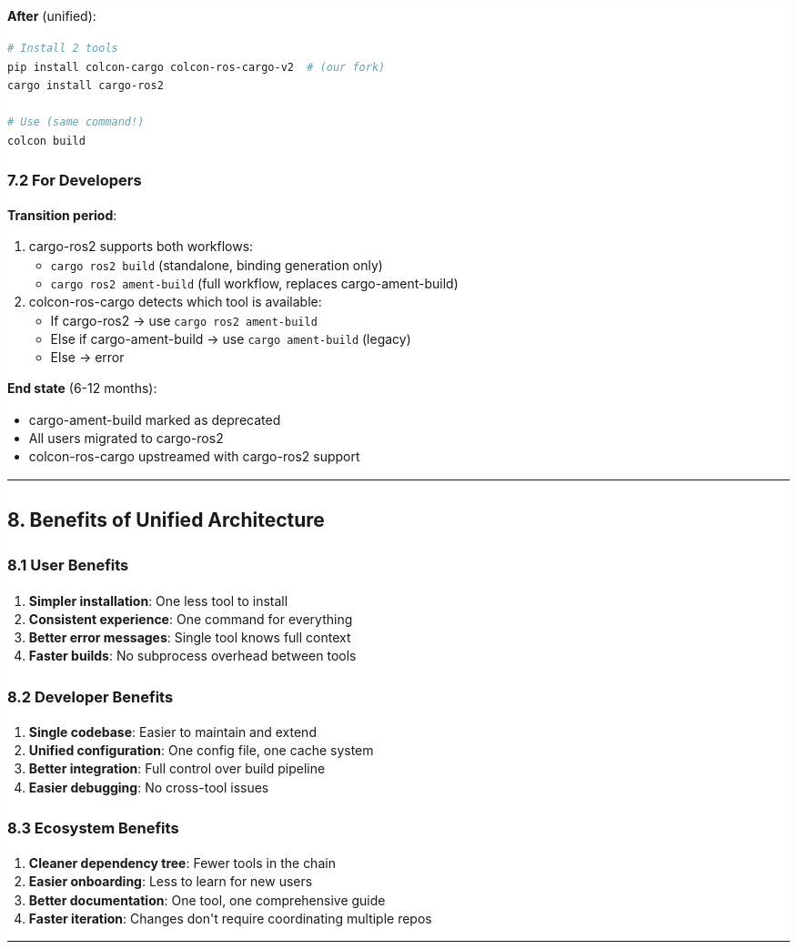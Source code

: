 **After** (unified):
```bash
# Install 2 tools
pip install colcon-cargo colcon-ros-cargo-v2  # (our fork)
cargo install cargo-ros2

# Use (same command!)
colcon build
```

### 7.2 For Developers

**Transition period**:
1. cargo-ros2 supports both workflows:
   - `cargo ros2 build` (standalone, binding generation only)
   - `cargo ros2 ament-build` (full workflow, replaces cargo-ament-build)
2. colcon-ros-cargo detects which tool is available:
   - If cargo-ros2 → use `cargo ros2 ament-build`
   - Else if cargo-ament-build → use `cargo ament-build` (legacy)
   - Else → error

**End state** (6-12 months):
- cargo-ament-build marked as deprecated
- All users migrated to cargo-ros2
- colcon-ros-cargo upstreamed with cargo-ros2 support

---

## 8. Benefits of Unified Architecture

### 8.1 User Benefits

1. **Simpler installation**: One less tool to install
2. **Consistent experience**: One command for everything
3. **Better error messages**: Single tool knows full context
4. **Faster builds**: No subprocess overhead between tools

### 8.2 Developer Benefits

1. **Single codebase**: Easier to maintain and extend
2. **Unified configuration**: One config file, one cache system
3. **Better integration**: Full control over build pipeline
4. **Easier debugging**: No cross-tool issues

### 8.3 Ecosystem Benefits

1. **Cleaner dependency tree**: Fewer tools in the chain
2. **Easier onboarding**: Less to learn for new users
3. **Better documentation**: One tool, one comprehensive guide
4. **Faster iteration**: Changes don't require coordinating multiple repos

---
